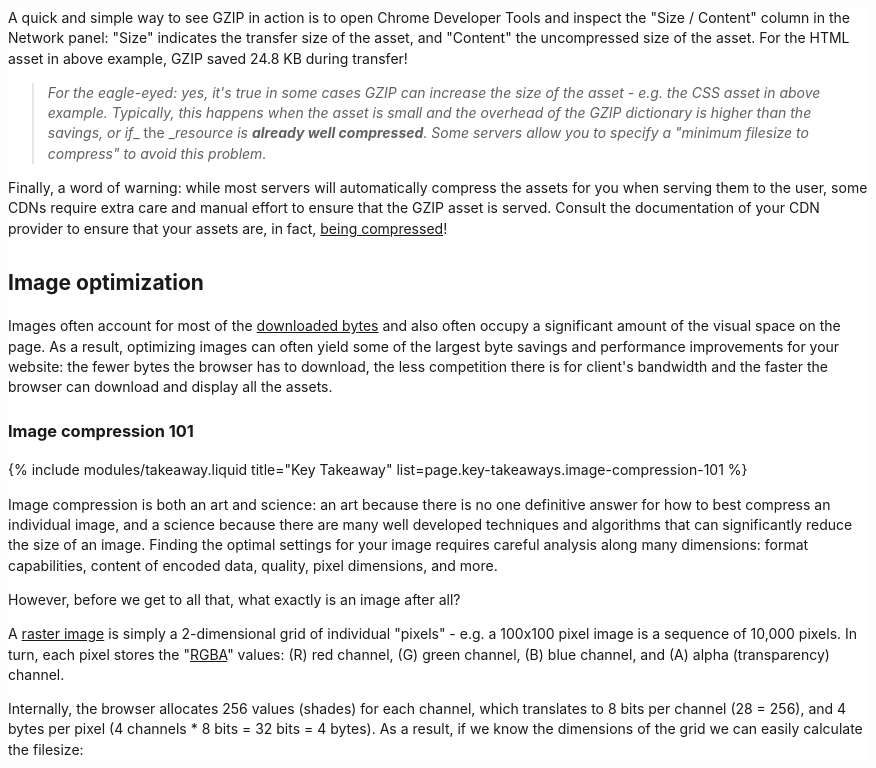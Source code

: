 A quick and simple way to see GZIP in action is to open Chrome Developer Tools
and inspect the "Size / Content" column in the Network panel: "Size" indicates
the transfer size of the asset, and "Content" the uncompressed size of the
asset. For the HTML asset in above example, GZIP saved 24.8 KB during transfer!

> _For the eagle-eyed: yes, it's true in some cases GZIP can increase the size
> of the asset - e.g. the CSS asset in above example. Typically, this happens
> when the asset is small and the overhead of the GZIP dictionary is higher than
> the savings, or if__ the __resource is __already well compressed__. Some
> servers allow you to specify a "minimum filesize to compress" to avoid this
> problem._

Finally, a word of warning: while most servers will automatically compress the
assets for you when serving them to the user, some CDNs require extra care and
manual effort to ensure that the GZIP asset is served. Consult the documentation
of your CDN provider to ensure that your assets are, in fact, [being
compressed](http://www.whatsmyip.org/http-compression-test/)!

## Image optimization

Images often account for most of the [downloaded
bytes](https://docs.google.com/a/google.com/document/d/1EdBtvM_OIdmZlPhtOq_oLuQ4nGEq1dycOsN8A-KtExY/edit#)
and also often occupy a significant amount of the visual space on the page. As a
result, optimizing images can often yield some of the largest byte savings and
performance improvements for your website: the fewer bytes the browser has to
download, the less competition there is for client's bandwidth and the faster
the browser can download and display all the assets.

### Image compression 101

{% include modules/takeaway.liquid title="Key Takeaway" list=page.key-takeaways.image-compression-101 %}

Image compression is both an art and science: an art because there is no one
definitive answer for how to best compress an individual image, and a science
because there are many well developed techniques and algorithms that can
significantly reduce the size of an image. Finding the optimal settings for your
image requires careful analysis along many dimensions: format capabilities,
content of encoded data, quality, pixel dimensions, and more.

However, before we get to all that, what exactly is an image after all?

A [raster image](http://en.wikipedia.org/wiki/Raster_graphics) is simply a
2-dimensional grid of individual "pixels" - e.g. a 100x100 pixel image is a
sequence of 10,000 pixels. In turn, each pixel stores the
"[RGBA](http://en.wikipedia.org/wiki/RGBA_color_space)" values: (R) red channel,
(G) green channel, (B) blue channel, and (A) alpha (transparency) channel.

Internally, the browser allocates 256 values (shades) for each channel, which
translates to 8 bits per channel (28 = 256), and 4 bytes per pixel (4 channels *
8 bits = 32 bits = 4 bytes). As a result, if we know the dimensions of the grid
we can easily calculate the filesize:
